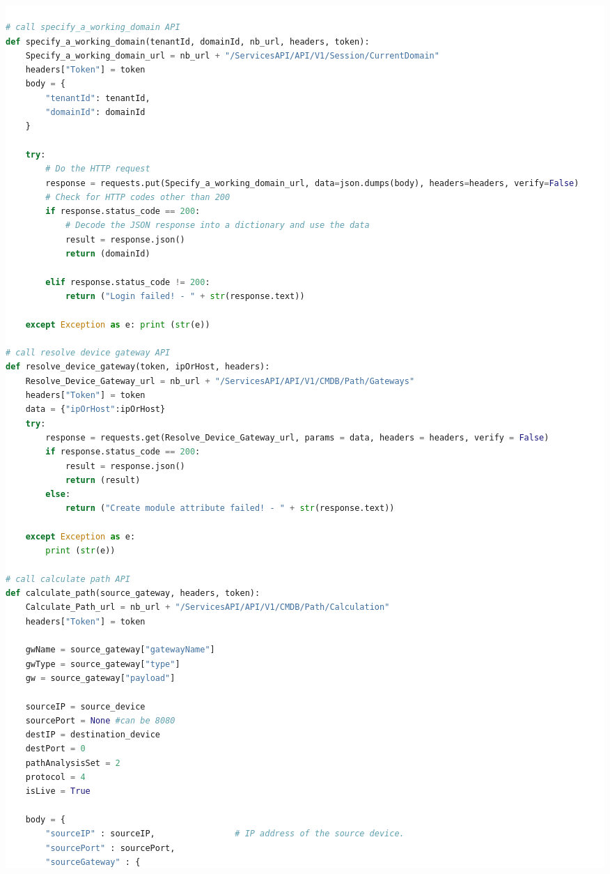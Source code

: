 ```python
        
# call specify_a_working_domain API
def specify_a_working_domain(tenantId, domainId, nb_url, headers, token):
    Specify_a_working_domain_url = nb_url + "/ServicesAPI/API/V1/Session/CurrentDomain"
    headers["Token"] = token
    body = {
        "tenantId": tenantId,
        "domainId": domainId
    }
    
    try:
        # Do the HTTP request
        response = requests.put(Specify_a_working_domain_url, data=json.dumps(body), headers=headers, verify=False)
        # Check for HTTP codes other than 200
        if response.status_code == 200:
            # Decode the JSON response into a dictionary and use the data
            result = response.json()
            return (domainId)
            
        elif response.status_code != 200:
            return ("Login failed! - " + str(response.text))

    except Exception as e: print (str(e))
        
# call resolve device gateway API
def resolve_device_gateway(token, ipOrHost, headers):
    Resolve_Device_Gateway_url = nb_url + "/ServicesAPI/API/V1/CMDB/Path/Gateways"
    headers["Token"] = token
    data = {"ipOrHost":ipOrHost}
    try:
        response = requests.get(Resolve_Device_Gateway_url, params = data, headers = headers, verify = False)
        if response.status_code == 200:
            result = response.json()
            return (result)
        else:
            return ("Create module attribute failed! - " + str(response.text))

    except Exception as e:
        print (str(e))
        
# call calculate path API
def calculate_path(source_gateway, headers, token):
    Calculate_Path_url = nb_url + "/ServicesAPI/API/V1/CMDB/Path/Calculation"
    headers["Token"] = token
    
    gwName = source_gateway["gatewayName"]
    gwType = source_gateway["type"]
    gw = source_gateway["payload"]

    sourceIP = source_device
    sourcePort = None #can be 8080
    destIP = destination_device
    destPort = 0
    pathAnalysisSet = 2
    protocol = 4
    isLive = True

    body = {
        "sourceIP" : sourceIP,                # IP address of the source device.
        "sourcePort" : sourcePort,
        "sourceGateway" : {
```
